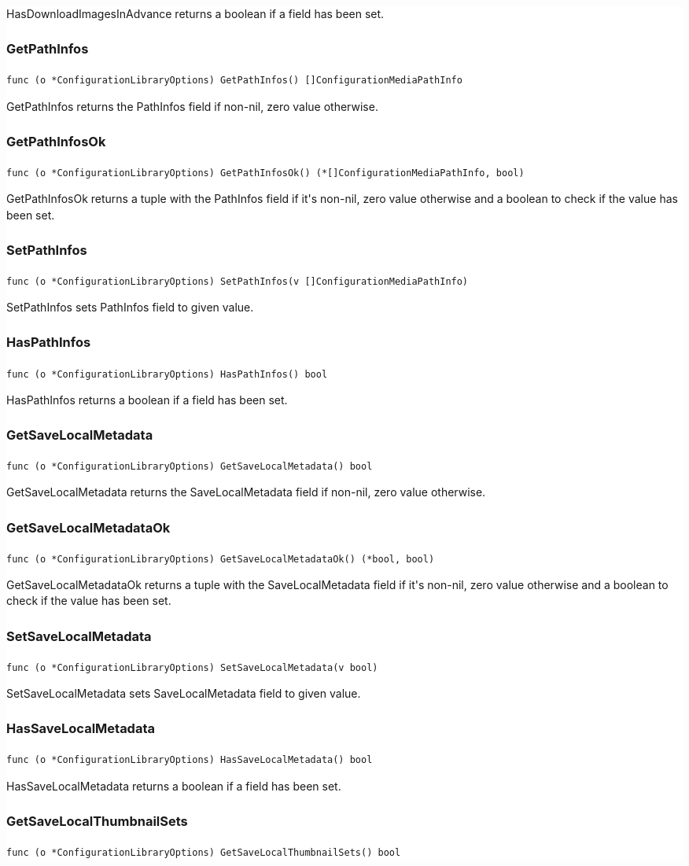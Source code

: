 HasDownloadImagesInAdvance returns a boolean if a field has been set.

### GetPathInfos

`func (o *ConfigurationLibraryOptions) GetPathInfos() []ConfigurationMediaPathInfo`

GetPathInfos returns the PathInfos field if non-nil, zero value otherwise.

### GetPathInfosOk

`func (o *ConfigurationLibraryOptions) GetPathInfosOk() (*[]ConfigurationMediaPathInfo, bool)`

GetPathInfosOk returns a tuple with the PathInfos field if it's non-nil, zero value otherwise
and a boolean to check if the value has been set.

### SetPathInfos

`func (o *ConfigurationLibraryOptions) SetPathInfos(v []ConfigurationMediaPathInfo)`

SetPathInfos sets PathInfos field to given value.

### HasPathInfos

`func (o *ConfigurationLibraryOptions) HasPathInfos() bool`

HasPathInfos returns a boolean if a field has been set.

### GetSaveLocalMetadata

`func (o *ConfigurationLibraryOptions) GetSaveLocalMetadata() bool`

GetSaveLocalMetadata returns the SaveLocalMetadata field if non-nil, zero value otherwise.

### GetSaveLocalMetadataOk

`func (o *ConfigurationLibraryOptions) GetSaveLocalMetadataOk() (*bool, bool)`

GetSaveLocalMetadataOk returns a tuple with the SaveLocalMetadata field if it's non-nil, zero value otherwise
and a boolean to check if the value has been set.

### SetSaveLocalMetadata

`func (o *ConfigurationLibraryOptions) SetSaveLocalMetadata(v bool)`

SetSaveLocalMetadata sets SaveLocalMetadata field to given value.

### HasSaveLocalMetadata

`func (o *ConfigurationLibraryOptions) HasSaveLocalMetadata() bool`

HasSaveLocalMetadata returns a boolean if a field has been set.

### GetSaveLocalThumbnailSets

`func (o *ConfigurationLibraryOptions) GetSaveLocalThumbnailSets() bool`
